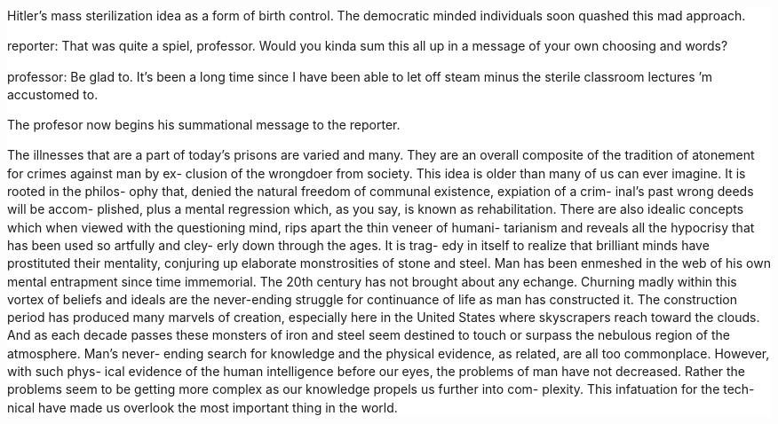 Hitler’s mass sterilization idea as a form
of birth control. The democratic minded
individuals soon quashed this mad
approach.

reporter: That was quite a spiel, professor. Would
you kinda sum this all up in a message
of your own choosing and words?

professor: Be glad to. It’s been a long time since I
have been able to let off steam minus the
sterile classroom lectures ’m accustomed
to.

The profesor now begins his summational
message to the reporter.

The illnesses that are a part of today’s
prisons are varied and many. They are
an overall composite of the tradition of
atonement for crimes against man by ex-
clusion of the wrongdoer from society.
This idea is older than many of us can
ever imagine. It is rooted in the philos-
ophy that, denied the natural freedom of
communal existence, expiation of a crim-
inal’s past wrong deeds will be accom-
plished, plus a mental regression which,
as you say, is known as rehabilitation.
There are also idealic concepts which
when viewed with the questioning mind,
rips apart the thin veneer of humani-
tarianism and reveals all the hypocrisy
that has been used so artfully and cley-
erly down through the ages. It is trag-
edy in itself to realize that brilliant
minds have prostituted their mentality,
conjuring up elaborate monstrosities of
stone and steel. Man has been enmeshed
in the web of his own mental entrapment
since time immemorial. The 20th century
has not brought about any echange.
Churning madly within this vortex of
beliefs and ideals are the never-ending
struggle for continuance of life as man
has constructed it. The construction
period has produced many marvels of
creation, especially here in the United
States where skyscrapers reach toward
the clouds. And as each decade passes
these monsters of iron and steel seem
destined to touch or surpass the nebulous
region of the atmosphere. Man’s never-
ending search for knowledge and the
physical evidence, as related, are all too
commonplace. However, with such phys-
ical evidence of the human intelligence
before our eyes, the problems of man
have not decreased. Rather the problems
seem to be getting more complex as our
knowledge propels us further into com-
plexity. This infatuation for the tech-
nical have made us overlook the most
important thing in the world.
